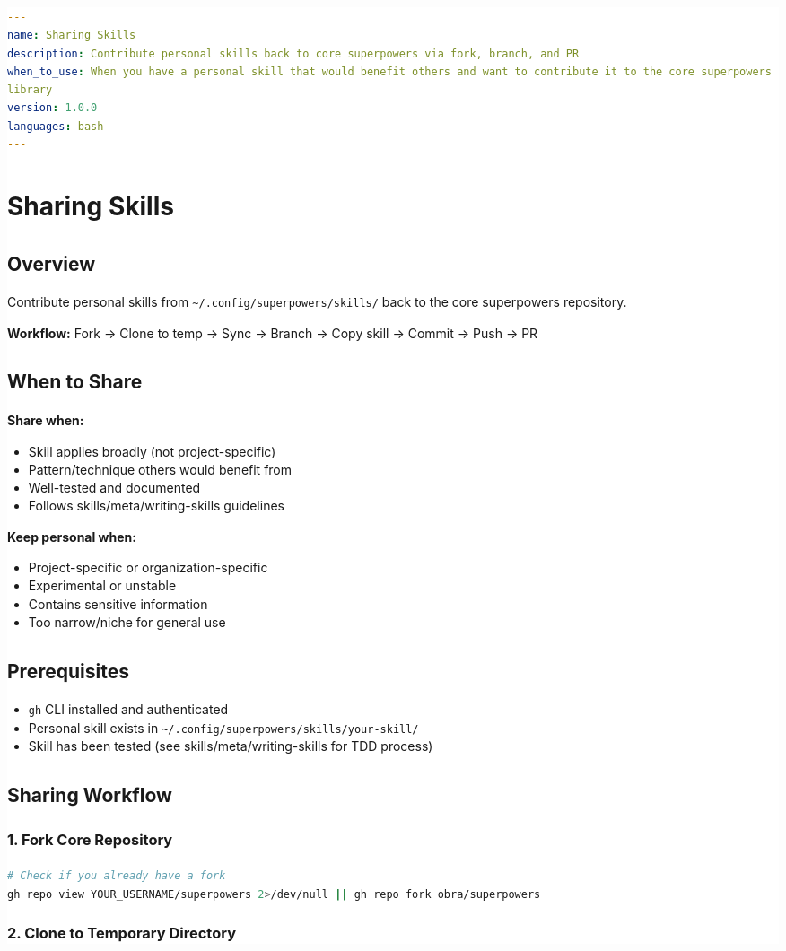 ```yaml
---
name: Sharing Skills
description: Contribute personal skills back to core superpowers via fork, branch, and PR
when_to_use: When you have a personal skill that would benefit others and want to contribute it to the core superpowers library
version: 1.0.0
languages: bash
---
```


# Sharing Skills

## Overview

Contribute personal skills from `~/.config/superpowers/skills/` back to the core superpowers repository.

**Workflow:** Fork → Clone to temp → Sync → Branch → Copy skill → Commit → Push → PR

## When to Share

**Share when:**
- Skill applies broadly (not project-specific)
- Pattern/technique others would benefit from
- Well-tested and documented
- Follows skills/meta/writing-skills guidelines

**Keep personal when:**
- Project-specific or organization-specific
- Experimental or unstable
- Contains sensitive information
- Too narrow/niche for general use

## Prerequisites

- `gh` CLI installed and authenticated
- Personal skill exists in `~/.config/superpowers/skills/your-skill/`
- Skill has been tested (see skills/meta/writing-skills for TDD process)

## Sharing Workflow

### 1. Fork Core Repository

```bash
# Check if you already have a fork
gh repo view YOUR_USERNAME/superpowers 2>/dev/null || gh repo fork obra/superpowers
```

### 2. Clone to Temporary Directory
